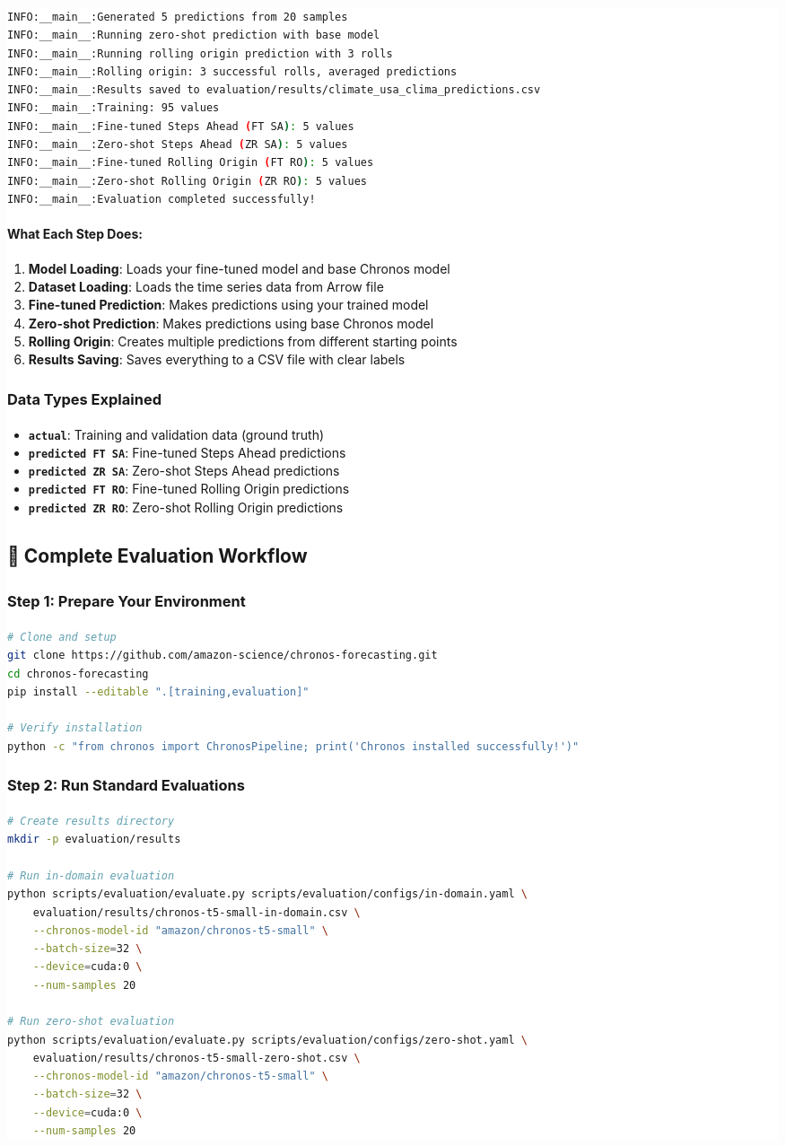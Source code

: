 ```bash
INFO:__main__:Generated 5 predictions from 20 samples
INFO:__main__:Running zero-shot prediction with base model
INFO:__main__:Running rolling origin prediction with 3 rolls
INFO:__main__:Rolling origin: 3 successful rolls, averaged predictions
INFO:__main__:Results saved to evaluation/results/climate_usa_clima_predictions.csv
INFO:__main__:Training: 95 values
INFO:__main__:Fine-tuned Steps Ahead (FT SA): 5 values
INFO:__main__:Zero-shot Steps Ahead (ZR SA): 5 values
INFO:__main__:Fine-tuned Rolling Origin (FT RO): 5 values
INFO:__main__:Zero-shot Rolling Origin (ZR RO): 5 values
INFO:__main__:Evaluation completed successfully!
```

#### **What Each Step Does:**
1. **Model Loading**: Loads your fine-tuned model and base Chronos model
2. **Dataset Loading**: Loads the time series data from Arrow file
3. **Fine-tuned Prediction**: Makes predictions using your trained model
4. **Zero-shot Prediction**: Makes predictions using base Chronos model
5. **Rolling Origin**: Creates multiple predictions from different starting points
6. **Results Saving**: Saves everything to a CSV file with clear labels

### Data Types Explained

- **`actual`**: Training and validation data (ground truth)
- **`predicted FT SA`**: Fine-tuned Steps Ahead predictions
- **`predicted ZR SA`**: Zero-shot Steps Ahead predictions
- **`predicted FT RO`**: Fine-tuned Rolling Origin predictions
- **`predicted ZR RO`**: Zero-shot Rolling Origin predictions

## 🔄 Complete Evaluation Workflow

### Step 1: Prepare Your Environment
```bash
# Clone and setup
git clone https://github.com/amazon-science/chronos-forecasting.git
cd chronos-forecasting
pip install --editable ".[training,evaluation]"

# Verify installation
python -c "from chronos import ChronosPipeline; print('Chronos installed successfully!')"
```

### Step 2: Run Standard Evaluations
```bash
# Create results directory
mkdir -p evaluation/results

# Run in-domain evaluation
python scripts/evaluation/evaluate.py scripts/evaluation/configs/in-domain.yaml \
    evaluation/results/chronos-t5-small-in-domain.csv \
    --chronos-model-id "amazon/chronos-t5-small" \
    --batch-size=32 \
    --device=cuda:0 \
    --num-samples 20

# Run zero-shot evaluation
python scripts/evaluation/evaluate.py scripts/evaluation/configs/zero-shot.yaml \
    evaluation/results/chronos-t5-small-zero-shot.csv \
    --chronos-model-id "amazon/chronos-t5-small" \
    --batch-size=32 \
    --device=cuda:0 \
    --num-samples 20
```